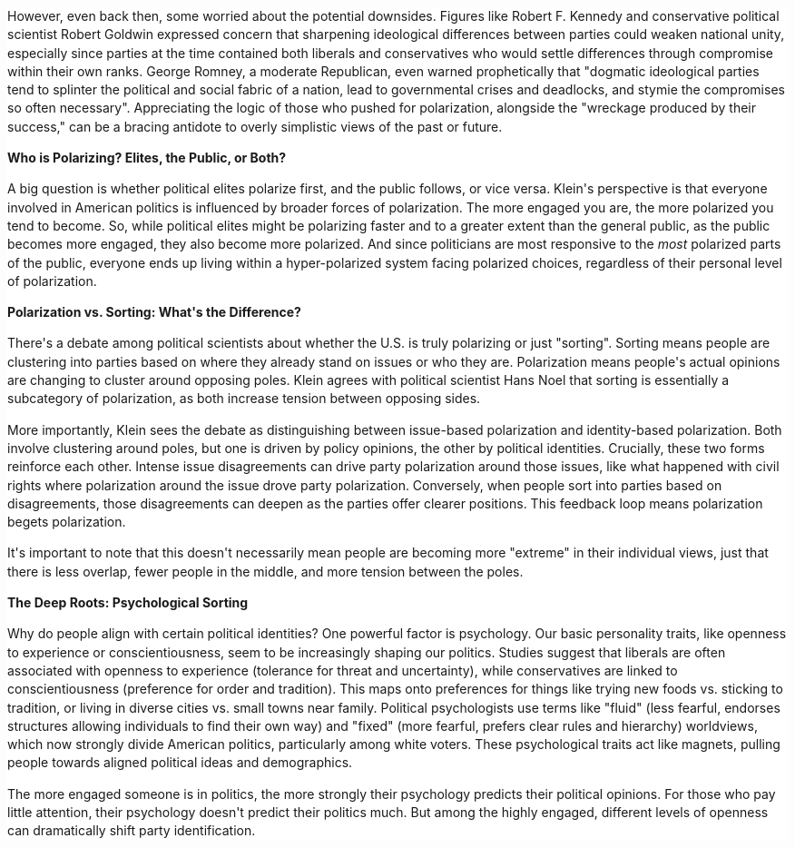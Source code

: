 However, even back then, some worried about the potential downsides. Figures like Robert F. Kennedy and conservative political scientist Robert Goldwin expressed concern that sharpening ideological differences between parties could weaken national unity, especially since parties at the time contained both liberals and conservatives who would settle differences through compromise within their own ranks. George Romney, a moderate Republican, even warned prophetically that "dogmatic ideological parties tend to splinter the political and social fabric of a nation, lead to governmental crises and deadlocks, and stymie the compromises so often necessary". Appreciating the logic of those who pushed for polarization, alongside the "wreckage produced by their success," can be a bracing antidote to overly simplistic views of the past or future.

**Who is Polarizing? Elites, the Public, or Both?**

A big question is whether political elites polarize first, and the public follows, or vice versa. Klein's perspective is that everyone involved in American politics is influenced by broader forces of polarization. The more engaged you are, the more polarized you tend to become. So, while political elites might be polarizing faster and to a greater extent than the general public, as the public becomes more engaged, they also become more polarized. And since politicians are most responsive to the _most_ polarized parts of the public, everyone ends up living within a hyper-polarized system facing polarized choices, regardless of their personal level of polarization.

**Polarization vs. Sorting: What's the Difference?**

There's a debate among political scientists about whether the U.S. is truly polarizing or just "sorting". Sorting means people are clustering into parties based on where they already stand on issues or who they are. Polarization means people's actual opinions are changing to cluster around opposing poles. Klein agrees with political scientist Hans Noel that sorting is essentially a subcategory of polarization, as both increase tension between opposing sides.

More importantly, Klein sees the debate as distinguishing between issue-based polarization and identity-based polarization. Both involve clustering around poles, but one is driven by policy opinions, the other by political identities. Crucially, these two forms reinforce each other. Intense issue disagreements can drive party polarization around those issues, like what happened with civil rights where polarization around the issue drove party polarization. Conversely, when people sort into parties based on disagreements, those disagreements can deepen as the parties offer clearer positions. This feedback loop means polarization begets polarization.

It's important to note that this doesn't necessarily mean people are becoming more "extreme" in their individual views, just that there is less overlap, fewer people in the middle, and more tension between the poles.

**The Deep Roots: Psychological Sorting**

Why do people align with certain political identities? One powerful factor is psychology. Our basic personality traits, like openness to experience or conscientiousness, seem to be increasingly shaping our politics. Studies suggest that liberals are often associated with openness to experience (tolerance for threat and uncertainty), while conservatives are linked to conscientiousness (preference for order and tradition). This maps onto preferences for things like trying new foods vs. sticking to tradition, or living in diverse cities vs. small towns near family. Political psychologists use terms like "fluid" (less fearful, endorses structures allowing individuals to find their own way) and "fixed" (more fearful, prefers clear rules and hierarchy) worldviews, which now strongly divide American politics, particularly among white voters. These psychological traits act like magnets, pulling people towards aligned political ideas and demographics.

The more engaged someone is in politics, the more strongly their psychology predicts their political opinions. For those who pay little attention, their psychology doesn't predict their politics much. But among the highly engaged, different levels of openness can dramatically shift party identification.

